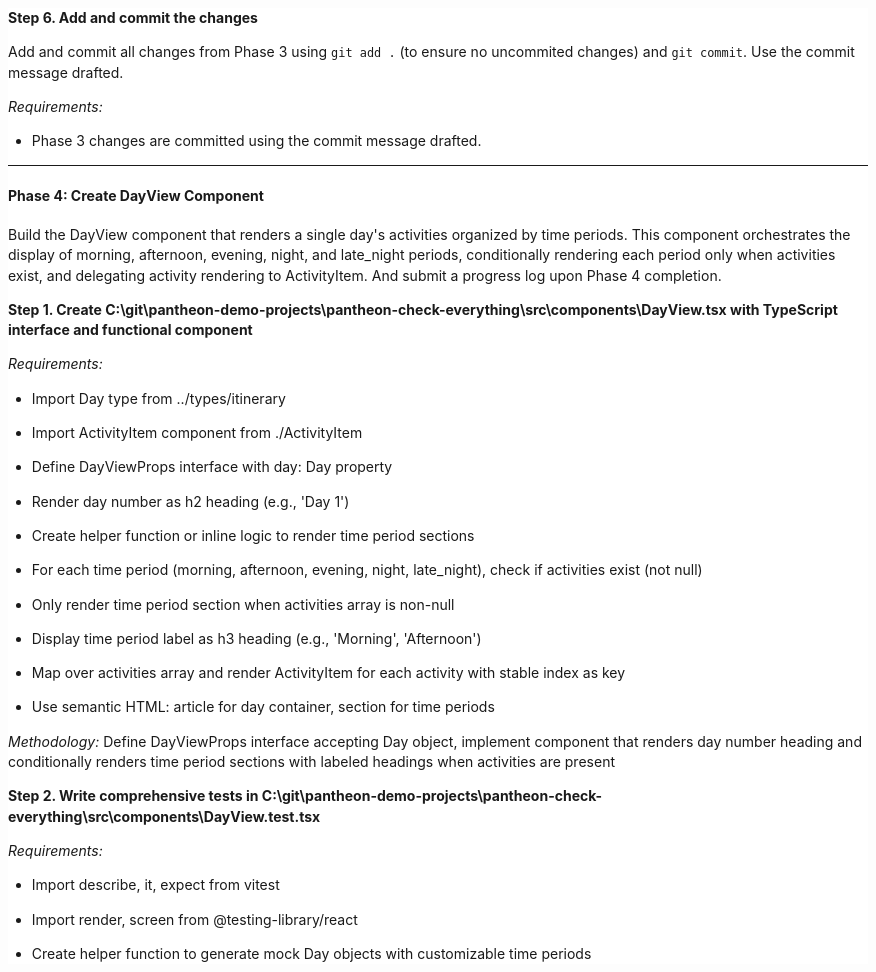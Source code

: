 **Step 6. Add and commit the changes**

Add and commit all changes from Phase 3 using `git add .` (to ensure no uncommited changes) and `git commit`. Use the commit message drafted.

  *Requirements:*
  - Phase 3 changes are committed using the commit message drafted.

---

 

#### Phase 4: Create DayView Component

Build the DayView component that renders a single day's activities organized by time periods. This component orchestrates the display of morning, afternoon, evening, night, and late_night periods, conditionally rendering each period only when activities exist, and delegating activity rendering to ActivityItem. And submit a progress log upon Phase 4 completion.

 

**Step 1. Create C:\git\pantheon-demo-projects\pantheon-check-everything\src\components\DayView.tsx with TypeScript interface and functional component**

  *Requirements:*
 
  - Import Day type from ../types/itinerary
 
  - Import ActivityItem component from ./ActivityItem
 
  - Define DayViewProps interface with day: Day property
 
  - Render day number as h2 heading (e.g., 'Day 1')
 
  - Create helper function or inline logic to render time period sections
 
  - For each time period (morning, afternoon, evening, night, late_night), check if activities exist (not null)
 
  - Only render time period section when activities array is non-null
 
  - Display time period label as h3 heading (e.g., 'Morning', 'Afternoon')
 
  - Map over activities array and render ActivityItem for each activity with stable index as key
 
  - Use semantic HTML: article for day container, section for time periods
 

  *Methodology:* Define DayViewProps interface accepting Day object, implement component that renders day number heading and conditionally renders time period sections with labeled headings when activities are present

 

**Step 2. Write comprehensive tests in C:\git\pantheon-demo-projects\pantheon-check-everything\src\components\DayView.test.tsx**

  *Requirements:*
 
  - Import describe, it, expect from vitest
 
  - Import render, screen from @testing-library/react
 
  - Create helper function to generate mock Day objects with customizable time periods
 